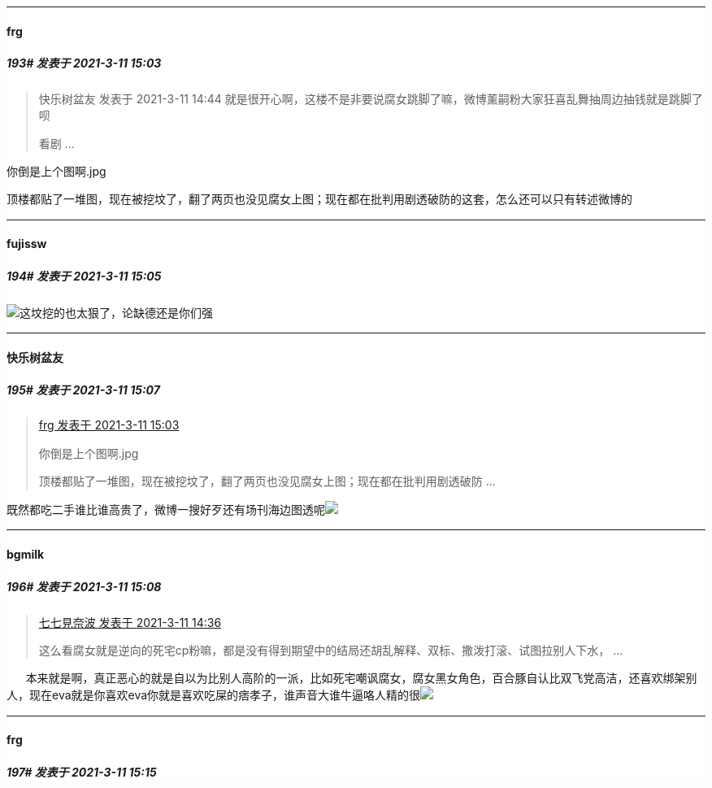 
-----

####  frg  
##### 193#       发表于 2021-3-11 15:03


<blockquote>快乐树盆友 发表于 2021-3-11 14:44
就是很开心啊，这楼不是非要说腐女跳脚了嘛，微博薰嗣粉大家狂喜乱舞抽周边抽钱就是跳脚了呗

看剧 ...</blockquote>
你倒是上个图啊.jpg


顶楼都贴了一堆图，现在被挖坟了，翻了两页也没见腐女上图；现在都在批判用剧透破防的这套，怎么还可以只有转述微博的


-----

####  fujissw  
##### 194#       发表于 2021-3-11 15:05


<img src="https://static.saraba1st.com/image/smiley/face2017/067.png" referrerpolicy="no-referrer">这坟挖的也太狠了，论缺德还是你们强


-----

####  快乐树盆友  
##### 195#       发表于 2021-3-11 15:07


<blockquote><a href="httphttps://bbs.saraba1st.com/2b/forum.php?mod=redirect&amp;goto=findpost&amp;pid=50588811&amp;ptid=1963524" target="_blank">frg 发表于 2021-3-11 15:03</a>

你倒是上个图啊.jpg


顶楼都贴了一堆图，现在被挖坟了，翻了两页也没见腐女上图；现在都在批判用剧透破防 ...</blockquote>
既然都吃二手谁比谁高贵了，微博一搜好歹还有场刊海边图透呢<img src="https://static.saraba1st.com/image/smiley/face2017/040.png" referrerpolicy="no-referrer">


-----

####  bgmilk  
##### 196#       发表于 2021-3-11 15:08


<blockquote><a href="httphttps://bbs.saraba1st.com/2b/forum.php?mod=redirect&amp;goto=findpost&amp;pid=50588439&amp;ptid=1963524" target="_blank">七七見奈波 发表于 2021-3-11 14:36</a>

这么看腐女就是逆向的死宅cp粉嘛，都是没有得到期望中的结局还胡乱解释、双标、撒泼打滚、试图拉别人下水， ...</blockquote>
      本来就是啊，真正恶心的就是自以为比别人高阶的一派，比如死宅嘲讽腐女，腐女黑女角色，百合豚自认比双飞党高洁，还喜欢绑架别人，现在eva就是你喜欢eva你就是喜欢吃屎的痞孝子，谁声音大谁牛逼咯人精的很<img src="https://static.saraba1st.com/image/smiley/face2017/067.png" referrerpolicy="no-referrer">


-----

####  frg  
##### 197#       发表于 2021-3-11 15:15
